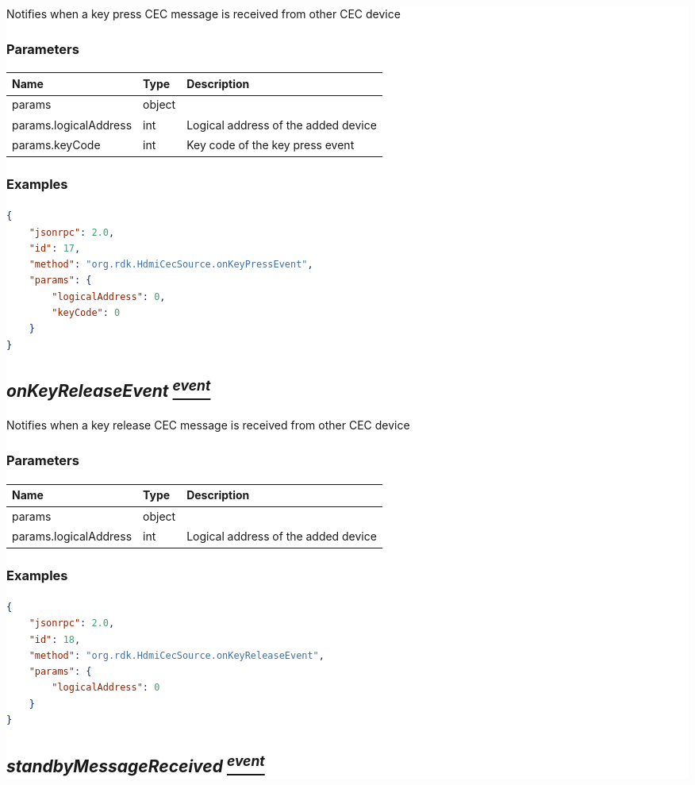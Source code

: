 Notifies when a key press CEC message is received from other CEC device

### Parameters
| Name | Type | Description |
| :-------- | :-------- | :-------- |
| params | object |  |
| params.logicalAddress | int | Logical address of the added device |
| params.keyCode | int | Key code of the key press event |

### Examples

```json
{
    "jsonrpc": 2.0,
    "id": 17,
    "method": "org.rdk.HdmiCecSource.onKeyPressEvent",
    "params": {
        "logicalAddress": 0,
        "keyCode": 0
    }
}
```

<a id="onKeyReleaseEvent"></a>
## *onKeyReleaseEvent [<sup>event</sup>](#Notifications)*

Notifies when a key release CEC message is received from other CEC device

### Parameters
| Name | Type | Description |
| :-------- | :-------- | :-------- |
| params | object |  |
| params.logicalAddress | int | Logical address of the added device |

### Examples

```json
{
    "jsonrpc": 2.0,
    "id": 18,
    "method": "org.rdk.HdmiCecSource.onKeyReleaseEvent",
    "params": {
        "logicalAddress": 0
    }
}
```

<a id="standbyMessageReceived"></a>
## *standbyMessageReceived [<sup>event</sup>](#Notifications)*
